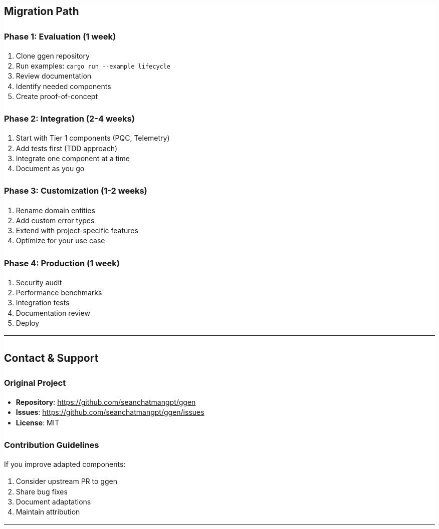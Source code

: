 
## Migration Path

### Phase 1: Evaluation (1 week)

1. Clone ggen repository
2. Run examples: `cargo run --example lifecycle`
3. Review documentation
4. Identify needed components
5. Create proof-of-concept

### Phase 2: Integration (2-4 weeks)

1. Start with Tier 1 components (PQC, Telemetry)
2. Add tests first (TDD approach)
3. Integrate one component at a time
4. Document as you go

### Phase 3: Customization (1-2 weeks)

1. Rename domain entities
2. Add custom error types
3. Extend with project-specific features
4. Optimize for your use case

### Phase 4: Production (1 week)

1. Security audit
2. Performance benchmarks
3. Integration tests
4. Documentation review
5. Deploy

---

## Contact & Support

### Original Project

- **Repository**: https://github.com/seanchatmangpt/ggen
- **Issues**: https://github.com/seanchatmangpt/ggen/issues
- **License**: MIT

### Contribution Guidelines

If you improve adapted components:
1. Consider upstream PR to ggen
2. Share bug fixes
3. Document adaptations
4. Maintain attribution

---
